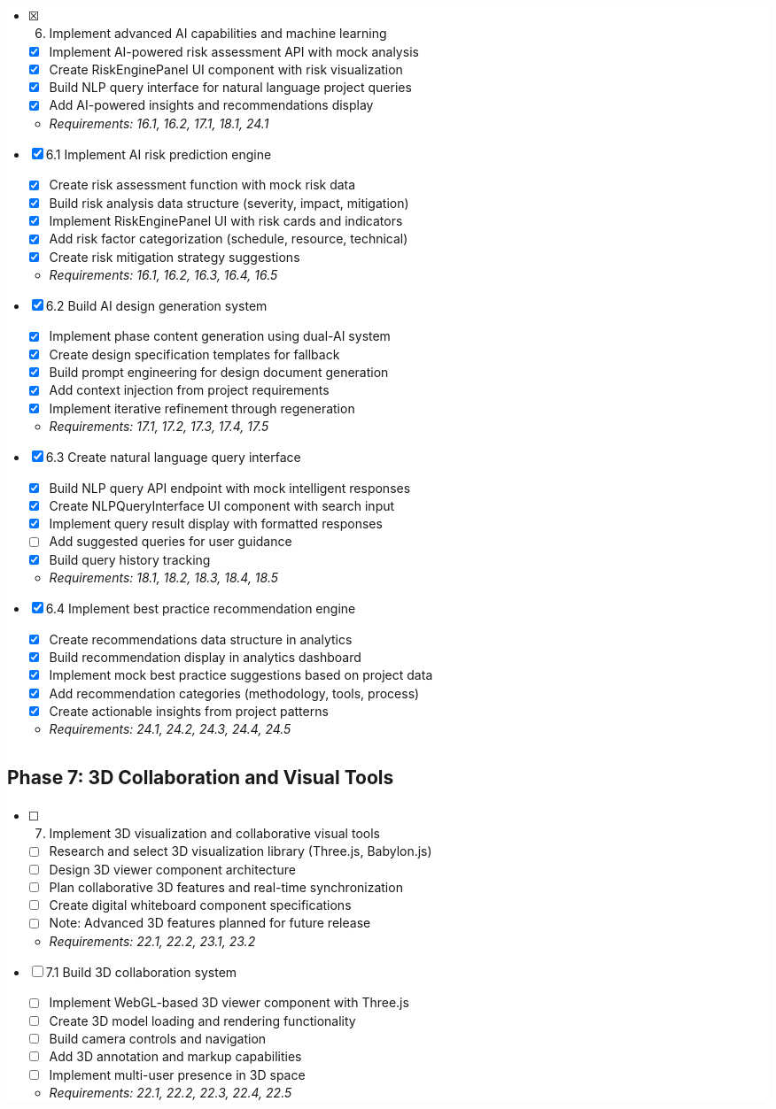 - [x] 6. Implement advanced AI capabilities and machine learning
  - [x] Implement AI-powered risk assessment API with mock analysis
  - [x] Create RiskEnginePanel UI component with risk visualization
  - [x] Build NLP query interface for natural language project queries
  - [x] Add AI-powered insights and recommendations display
  - _Requirements: 16.1, 16.2, 17.1, 18.1, 24.1_

- [x] 6.1 Implement AI risk prediction engine
  - [x] Create risk assessment function with mock risk data
  - [x] Build risk analysis data structure (severity, impact, mitigation)
  - [x] Implement RiskEnginePanel UI with risk cards and indicators
  - [x] Add risk factor categorization (schedule, resource, technical)
  - [x] Create risk mitigation strategy suggestions
  - _Requirements: 16.1, 16.2, 16.3, 16.4, 16.5_

- [x] 6.2 Build AI design generation system
  - [x] Implement phase content generation using dual-AI system
  - [x] Create design specification templates for fallback
  - [x] Build prompt engineering for design document generation
  - [x] Add context injection from project requirements
  - [x] Implement iterative refinement through regeneration
  - _Requirements: 17.1, 17.2, 17.3, 17.4, 17.5_

- [x] 6.3 Create natural language query interface
  - [x] Build NLP query API endpoint with mock intelligent responses
  - [x] Create NLPQueryInterface UI component with search input
  - [x] Implement query result display with formatted responses
  - [ ] Add suggested queries for user guidance
  - [x] Build query history tracking
  - _Requirements: 18.1, 18.2, 18.3, 18.4, 18.5_

- [x] 6.4 Implement best practice recommendation engine
  - [x] Create recommendations data structure in analytics
  - [x] Build recommendation display in analytics dashboard
  - [x] Implement mock best practice suggestions based on project data
  - [x] Add recommendation categories (methodology, tools, process)
  - [x] Create actionable insights from project patterns
  - _Requirements: 24.1, 24.2, 24.3, 24.4, 24.5_

## Phase 7: 3D Collaboration and Visual Tools

- [ ] 7. Implement 3D visualization and collaborative visual tools
  - [ ] Research and select 3D visualization library (Three.js, Babylon.js)
  - [ ] Design 3D viewer component architecture
  - [ ] Plan collaborative 3D features and real-time synchronization
  - [ ] Create digital whiteboard component specifications
  - [ ] Note: Advanced 3D features planned for future release
  - _Requirements: 22.1, 22.2, 23.1, 23.2_

- [ ] 7.1 Build 3D collaboration system
  - [ ] Implement WebGL-based 3D viewer component with Three.js
  - [ ] Create 3D model loading and rendering functionality
  - [ ] Build camera controls and navigation
  - [ ] Add 3D annotation and markup capabilities
  - [ ] Implement multi-user presence in 3D space
  - _Requirements: 22.1, 22.2, 22.3, 22.4, 22.5_
